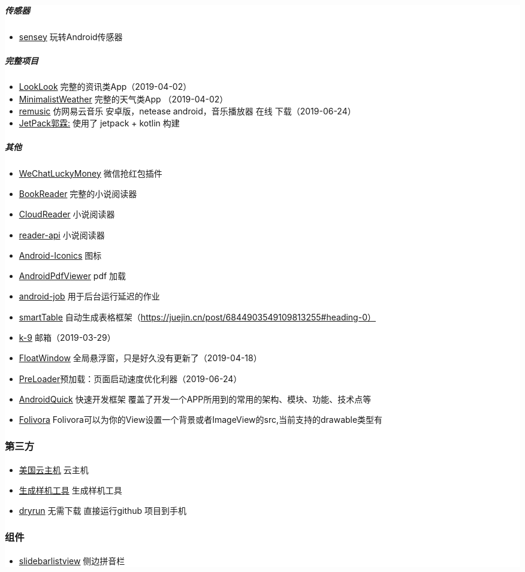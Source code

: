 
##### 传感器

*   [sensey](https://github.com/nisrulz/sensey) 玩转Android传感器

##### 完整项目

*   [LookLook](https://github.com/xinghongfei/LookLook) 完整的资讯类App（2019-04-02）
*   [MinimalistWeather](https://github.com/BaronZ88/MinimalistWeather) 完整的天气类App （2019-04-02）
*   [remusic](https://github.com/aa112901/remusic) 仿网易云音乐 安卓版，netease android，音乐播放器 在线 下载（2019-06-24）
*   [JetPack郭霖:](https://github.com/guolindev/coolweatherjetpack) 使用了 jetpack + kotlin 构建
##### 其他

*   [WeChatLuckyMoney](https://github.com/geeeeeeeeek/WeChatLuckyMoney) 微信抢红包插件
*   [BookReader](https://github.com/smuyyh/BookReader) 完整的小说阅读器
*   [CloudReader](https://github.com/youlookwhat/CloudReader) 小说阅读器
*   [reader-api](https://github.com/yuenov/reader-api) 小说阅读器
*   [Android-Iconics](https://github.com/mikepenz/Android-Iconics) 图标
*   [AndroidPdfViewer](https://github.com/barteksc/AndroidPdfViewer) pdf 加载
*   [android-job](https://github.com/evernote/android-job) 用于后台运行延迟的作业
*   [smartTable](https://github.com/huangyanbin/smartTable) 自动生成表格框架（https://juejin.cn/post/6844903549109813255#heading-0）
*   [k-9](https://github.com/k9mail/k-9) 邮箱（2019-03-29）
*   [FloatWindow](https://github.com/yhaolpz/FloatWindow) 全局悬浮窗，只是好久没有更新了（2019-04-18）
*   [PreLoader](https://github.com/luckybilly/PreLoader)预加载：页面启动速度优化利器（2019-06-24）

*   [AndroidQuick](https://github.com/ddnosh/AndroidQuick)  快速开发框架 覆盖了开发一个APP所用到的常用的架构、模块、功能、技术点等
*   [Folivora](https://github.com/Cricin/Folivora) Folivora可以为你的View设置一个背景或者ImageView的src,当前支持的drawable类型有
### 第三方
*   [美国云主机](https://cn.hostease.com/) 云主机
*   [生成样机工具](https://www.uisdc.com/mokupframes) 生成样机工具

*   [dryrun](https://github.com/cesarferreira/dryrun)  无需下载 直接运行github 项目到手机


### 组件
*   [slidebarlistview](https://github.com/encyclist/slidebarlistview) 侧边拼音栏